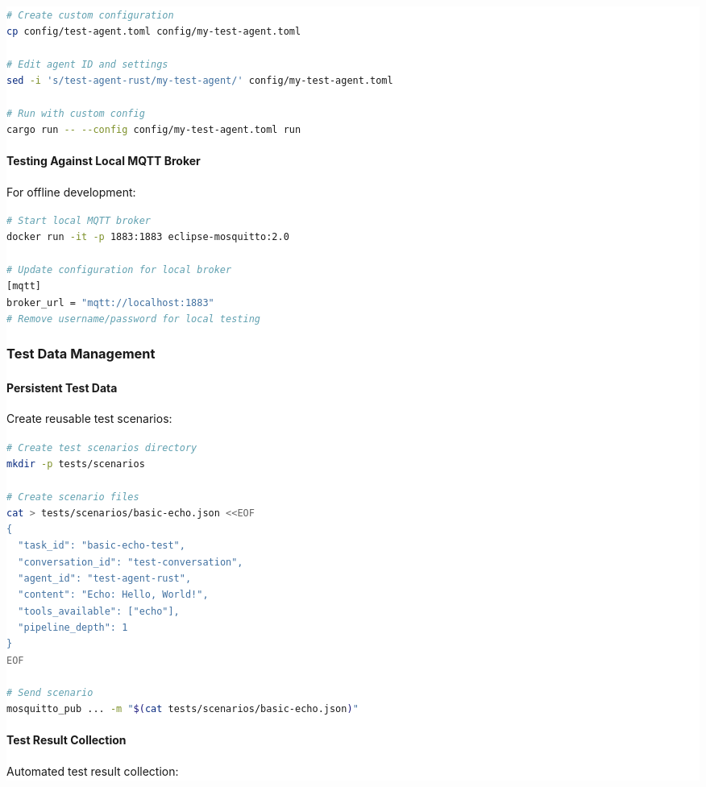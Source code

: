 ```bash
# Create custom configuration
cp config/test-agent.toml config/my-test-agent.toml

# Edit agent ID and settings
sed -i 's/test-agent-rust/my-test-agent/' config/my-test-agent.toml

# Run with custom config
cargo run -- --config config/my-test-agent.toml run
```

#### Testing Against Local MQTT Broker

For offline development:

```bash
# Start local MQTT broker
docker run -it -p 1883:1883 eclipse-mosquitto:2.0

# Update configuration for local broker
[mqtt]
broker_url = "mqtt://localhost:1883"
# Remove username/password for local testing
```

### Test Data Management

#### Persistent Test Data

Create reusable test scenarios:

```bash
# Create test scenarios directory
mkdir -p tests/scenarios

# Create scenario files
cat > tests/scenarios/basic-echo.json <<EOF
{
  "task_id": "basic-echo-test",
  "conversation_id": "test-conversation",
  "agent_id": "test-agent-rust",
  "content": "Echo: Hello, World!",
  "tools_available": ["echo"],
  "pipeline_depth": 1
}
EOF

# Send scenario
mosquitto_pub ... -m "$(cat tests/scenarios/basic-echo.json)"
```

#### Test Result Collection

Automated test result collection:
